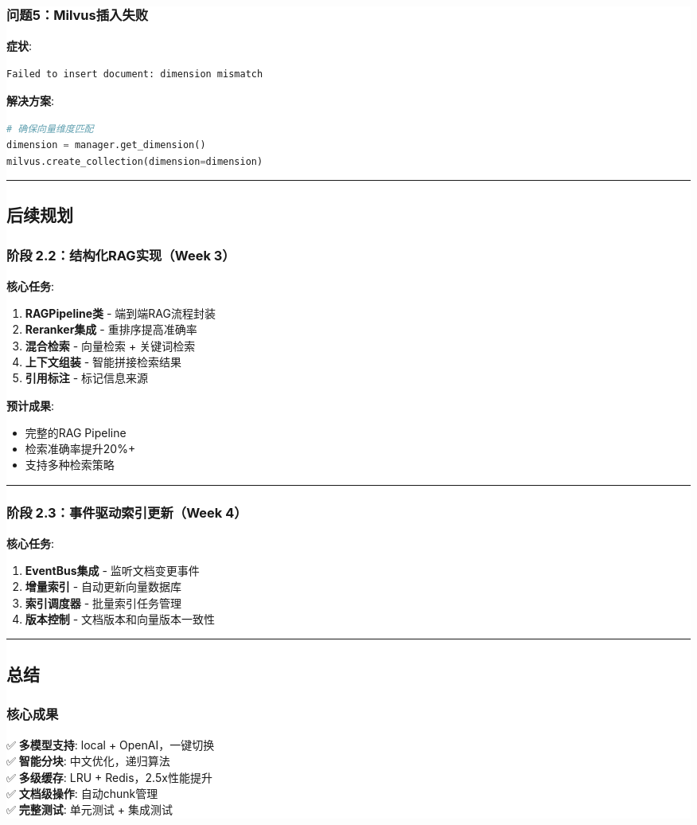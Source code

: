 ### 问题5：Milvus插入失败

**症状**:
```
Failed to insert document: dimension mismatch
```

**解决方案**:
```python
# 确保向量维度匹配
dimension = manager.get_dimension()
milvus.create_collection(dimension=dimension)
```

---

## 后续规划

### 阶段 2.2：结构化RAG实现（Week 3）

**核心任务**:
1. **RAGPipeline类** - 端到端RAG流程封装
2. **Reranker集成** - 重排序提高准确率
3. **混合检索** - 向量检索 + 关键词检索
4. **上下文组装** - 智能拼接检索结果
5. **引用标注** - 标记信息来源

**预计成果**:
- 完整的RAG Pipeline
- 检索准确率提升20%+
- 支持多种检索策略

---

### 阶段 2.3：事件驱动索引更新（Week 4）

**核心任务**:
1. **EventBus集成** - 监听文档变更事件
2. **增量索引** - 自动更新向量数据库
3. **索引调度器** - 批量索引任务管理
4. **版本控制** - 文档版本和向量版本一致性

---

## 总结

### 核心成果

✅ **多模型支持**: local + OpenAI，一键切换  
✅ **智能分块**: 中文优化，递归算法  
✅ **多级缓存**: LRU + Redis，2.5x性能提升  
✅ **文档级操作**: 自动chunk管理  
✅ **完整测试**: 单元测试 + 集成测试  
